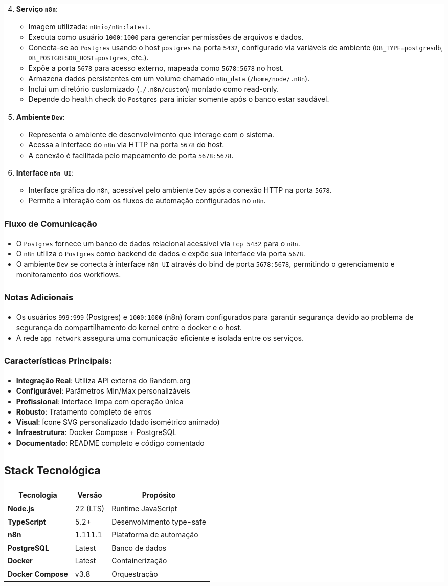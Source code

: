 4. **Serviço `n8n`**:
   - Imagem utilizada: `n8nio/n8n:latest`.
   - Executa como usuário `1000:1000` para gerenciar permissões de arquivos e dados.
   - Conecta-se ao `Postgres` usando o host `postgres` na porta `5432`, configurado via variáveis de ambiente (`DB_TYPE=postgresdb`, `DB_POSTGRESDB_HOST=postgres`, etc.).
   - Expõe a porta `5678` para acesso externo, mapeada como `5678:5678` no host.
   - Armazena dados persistentes em um volume chamado `n8n_data` (`/home/node/.n8n`).
   - Inclui um diretório customizado (`./.n8n/custom`) montado como read-only.
   - Depende do health check do `Postgres` para iniciar somente após o banco estar saudável.

5. **Ambiente `Dev`**:
   - Representa o ambiente de desenvolvimento que interage com o sistema.
   - Acessa a interface do `n8n` via HTTP na porta `5678` do host.
   - A conexão é facilitada pelo mapeamento de porta `5678:5678`.

6. **Interface `n8n UI`**:
   - Interface gráfica do `n8n`, acessível pelo ambiente `Dev` após a conexão HTTP na porta `5678`.
   - Permite a interação com os fluxos de automação configurados no `n8n`.

### Fluxo de Comunicação
- O `Postgres` fornece um banco de dados relacional acessível via `tcp 5432` para o `n8n`.
- O `n8n` utiliza o `Postgres` como backend de dados e expõe sua interface via porta `5678`.
- O ambiente `Dev` se conecta à interface `n8n UI` através do bind de porta `5678:5678`, permitindo o gerenciamento e monitoramento dos workflows.

### Notas Adicionais
- Os usuários `999:999` (Postgres) e `1000:1000` (n8n) foram configurados para garantir segurança devido ao problema de segurança do compartilhamento do kernel entre o docker e o host. 
- A rede `app-network` assegura uma comunicação eficiente e isolada entre os serviços.



### Características Principais:

- **Integração Real**: Utiliza API externa do Random.org
- **Configurável**: Parâmetros Min/Max personalizáveis
- **Profissional**: Interface limpa com operação única
- **Robusto**: Tratamento completo de erros
- **Visual**: Ícone SVG personalizado (dado isométrico animado)
- **Infraestrutura**: Docker Compose + PostgreSQL
- **Documentado**: README completo e código comentado

## Stack Tecnológica

| Tecnologia | Versão | Propósito |
|------------|--------|-----------|
| **Node.js** | 22 (LTS) | Runtime JavaScript |
| **TypeScript** | 5.2+ | Desenvolvimento type-safe |
| **n8n** | 1.111.1 | Plataforma de automação |
| **PostgreSQL** | Latest | Banco de dados |
| **Docker** | Latest | Containerização |
| **Docker Compose** | v3.8 | Orquestração |
